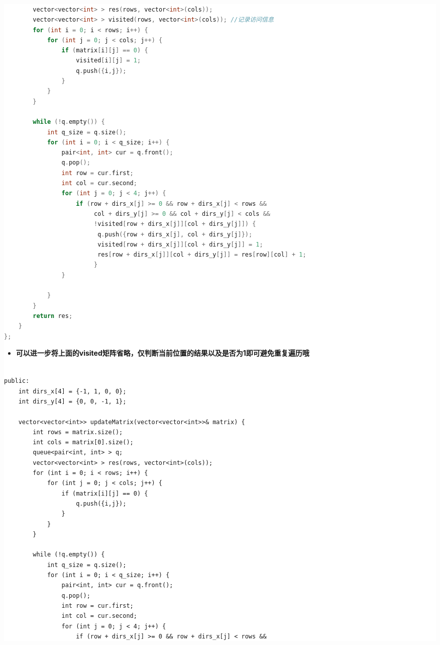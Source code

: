 ```c++
        vector<vector<int> > res(rows, vector<int>(cols));
        vector<vector<int> > visited(rows, vector<int>(cols)); //记录访问信息
        for (int i = 0; i < rows; i++) {
            for (int j = 0; j < cols; j++) {
                if (matrix[i][j] == 0) {
                    visited[i][j] = 1;
                    q.push({i,j});
                }
            }
        }

        while (!q.empty()) {
            int q_size = q.size();
            for (int i = 0; i < q_size; i++) {
                pair<int, int> cur = q.front();
                q.pop();
                int row = cur.first;
                int col = cur.second;
                for (int j = 0; j < 4; j++) {
                    if (row + dirs_x[j] >= 0 && row + dirs_x[j] < rows && 
                         col + dirs_y[j] >= 0 && col + dirs_y[j] < cols && 
                         !visited[row + dirs_x[j]][col + dirs_y[j]]) {
                          q.push({row + dirs_x[j], col + dirs_y[j]});
                          visited[row + dirs_x[j]][col + dirs_y[j]] = 1;
                          res[row + dirs_x[j]][col + dirs_y[j]] = res[row][col] + 1;
                         }
                }

            }
        }
        return res;
    }
};
```
- **可以进一步将上面的visited矩阵省略，仅判断当前位置的结果以及是否为1即可避免重复遍历哦**
  
```class Solution {

public:
    int dirs_x[4] = {-1, 1, 0, 0};
    int dirs_y[4] = {0, 0, -1, 1};

    vector<vector<int>> updateMatrix(vector<vector<int>>& matrix) {
        int rows = matrix.size();
        int cols = matrix[0].size();
        queue<pair<int, int> > q;
        vector<vector<int> > res(rows, vector<int>(cols));
        for (int i = 0; i < rows; i++) {
            for (int j = 0; j < cols; j++) {
                if (matrix[i][j] == 0) {
                    q.push({i,j});
                }
            }
        }

        while (!q.empty()) {
            int q_size = q.size();
            for (int i = 0; i < q_size; i++) {
                pair<int, int> cur = q.front();
                q.pop();
                int row = cur.first;
                int col = cur.second;
                for (int j = 0; j < 4; j++) {
                    if (row + dirs_x[j] >= 0 && row + dirs_x[j] < rows && 
```